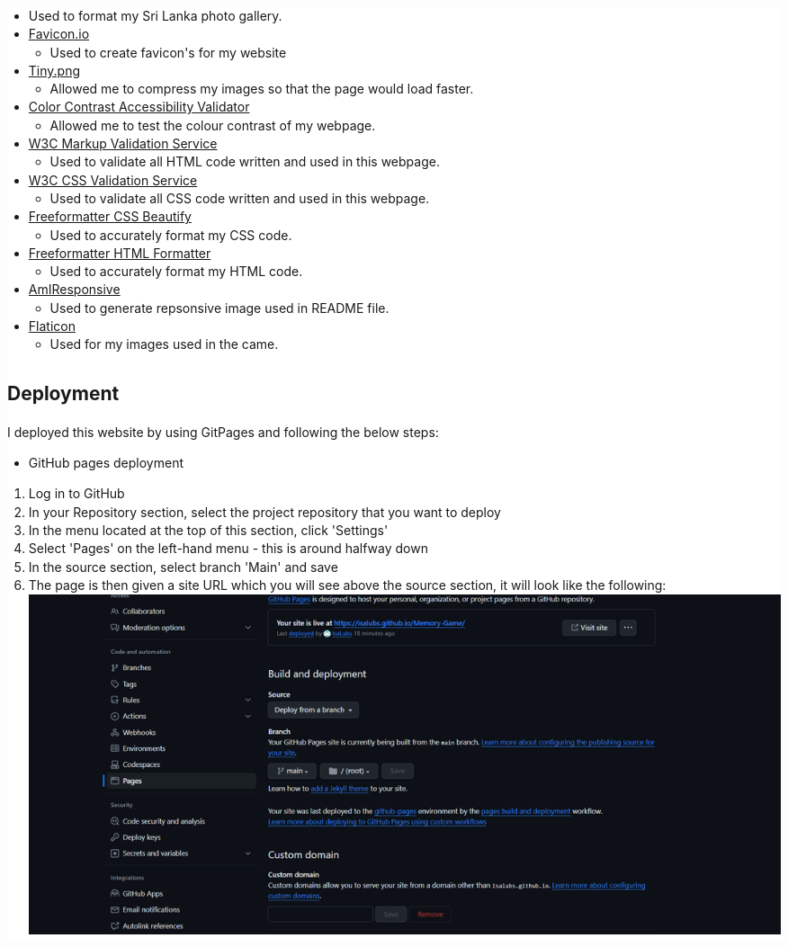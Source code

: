   - Used to format my Sri Lanka photo gallery.
- [Favicon.io](https://favicon.io/)
  - Used to create favicon's for my website
- [Tiny.png](https://tinypng.com/)
  - Allowed me to compress my images so that the page would load faster.
- [Color Contrast Accessibility Validator](https://color.a11y.com/)
  - Allowed me to test the colour contrast of my webpage.
- [W3C Markup Validation Service](https://validator.w3.org/)
  - Used to validate all HTML code written and used in this webpage.
- [W3C CSS Validation Service](https://jigsaw.w3.org/css-validator/#validate_by_input)
  - Used to validate all CSS code written and used in this webpage.
- [Freeformatter CSS Beautify](https://www.freeformatter.com/css-beautifier.html)
  - Used to accurately format my CSS code.
- [Freeformatter HTML Formatter](https://www.freeformatter.com/html-formatter.html)
  - Used to accurately format my HTML code.
- [AmIResponsive](http://ami.responsivedesign.is/)
  - Used to generate repsonsive image used in README file.
- [Flaticon](https://www.flaticon.com/search?word=anaconda&k=1701933749453&sign-up=email)
  - Used for my images used in the came.

## Deployment

I deployed this website by using GitPages and following the below steps:

- GitHub pages deployment

1. Log in to GitHub
2. In your Repository section, select the project repository that you want to deploy
3. In the menu located at the top of this section, click 'Settings'
4. Select 'Pages' on the left-hand menu - this is around halfway down
5. In the source section, select branch 'Main' and save
6. The page is then given a site URL which you will see above the source section, it will look like the following:
   <img src="assets/images/deployed.png">
